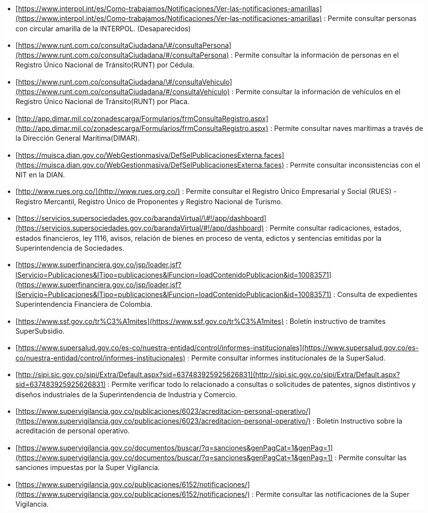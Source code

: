 * [https://www.interpol.int/es/Como-trabajamos/Notificaciones/Ver-las-notificaciones-amarillas](https://www.interpol.int/es/Como-trabajamos/Notificaciones/Ver-las-notificaciones-amarillas) : Permite consultar personas con circular amarilla de la INTERPOL. (Desaparecidos) 

* [https://www.runt.com.co/consultaCiudadana/\#/consultaPersona](https://www.runt.com.co/consultaCiudadana/#/consultaPersona) : Permite consultar la información de personas en el Registro Único Nacional de Tránsito(RUNT) por Cédula.

* [https://www.runt.com.co/consultaCiudadana/\#/consultaVehiculo](https://www.runt.com.co/consultaCiudadana/#/consultaVehiculo) : Permite consultar la información de vehículos en el Registro Único Nacional de Tránsito(RUNT) por Placa.

* [http://app.dimar.mil.co/zonadescarga/Formularios/frmConsultaRegistro.aspx](http://app.dimar.mil.co/zonadescarga/Formularios/frmConsultaRegistro.aspx) : Permite consultar naves marítimas a través de la Dirección General Marítima(DIMAR).

* [https://muisca.dian.gov.co/WebGestionmasiva/DefSelPublicacionesExterna.faces](https://muisca.dian.gov.co/WebGestionmasiva/DefSelPublicacionesExterna.faces) : Permite consultar inconsistencias con el NIT en la DIAN.

* [http://www.rues.org.co/](http://www.rues.org.co/) : Permite consultar el Registro Único Empresarial y Social (RUES) -  Registro Mercantil, Registro Único de Proponentes y Registro Nacional de Turismo.

* [https://servicios.supersociedades.gov.co/barandaVirtual/\#!/app/dashboard](https://servicios.supersociedades.gov.co/barandaVirtual/#!/app/dashboard) : Permite consultar radicaciones, estados, estados financieros, ley 1116,  avisos, relación de bienes en proceso de venta, edictos y sentencias emitidas por la Superintendencia de Sociedades.

* [https://www.superfinanciera.gov.co/jsp/loader.jsf?lServicio=Publicaciones&lTipo=publicaciones&lFuncion=loadContenidoPublicacion&id=10083571](https://www.superfinanciera.gov.co/jsp/loader.jsf?lServicio=Publicaciones&lTipo=publicaciones&lFuncion=loadContenidoPublicacion&id=10083571) : Consulta de expedientes Superintendencia Financiera de Colombia.

* [https://www.ssf.gov.co/tr%C3%A1mites](https://www.ssf.gov.co/tr%C3%A1mites) : Boletín instructivo de tramites SuperSubsidio.

* [https://www.supersalud.gov.co/es-co/nuestra-entidad/control/informes-institucionales](https://www.supersalud.gov.co/es-co/nuestra-entidad/control/informes-institucionales) : Permite consultar informes institucionales de la SuperSalud.

* [http://sipi.sic.gov.co/sipi/Extra/Default.aspx?sid=637483925925626831](http://sipi.sic.gov.co/sipi/Extra/Default.aspx?sid=637483925925626831) : Permite verificar todo lo relacionado a consultas o solicitudes de patentes, signos distintivos y diseños industriales de la Superintendencia de Industria y Comercio.

* [https://www.supervigilancia.gov.co/publicaciones/6023/acreditacion-personal-operativo/](https://www.supervigilancia.gov.co/publicaciones/6023/acreditacion-personal-operativo/) : Boletín Instructivo  sobre la acreditación de personal operativo.

* [https://www.supervigilancia.gov.co/documentos/buscar/?q=sanciones&genPagCat=1&genPag=1](https://www.supervigilancia.gov.co/documentos/buscar/?q=sanciones&genPagCat=1&genPag=1) : Permite consultar las sanciones impuestas por la Super Vigilancia.

* [https://www.supervigilancia.gov.co/publicaciones/6152/notificaciones/](https://www.supervigilancia.gov.co/publicaciones/6152/notificaciones/) : Permite consultar las notificaciones de la Super Vigilancia.
